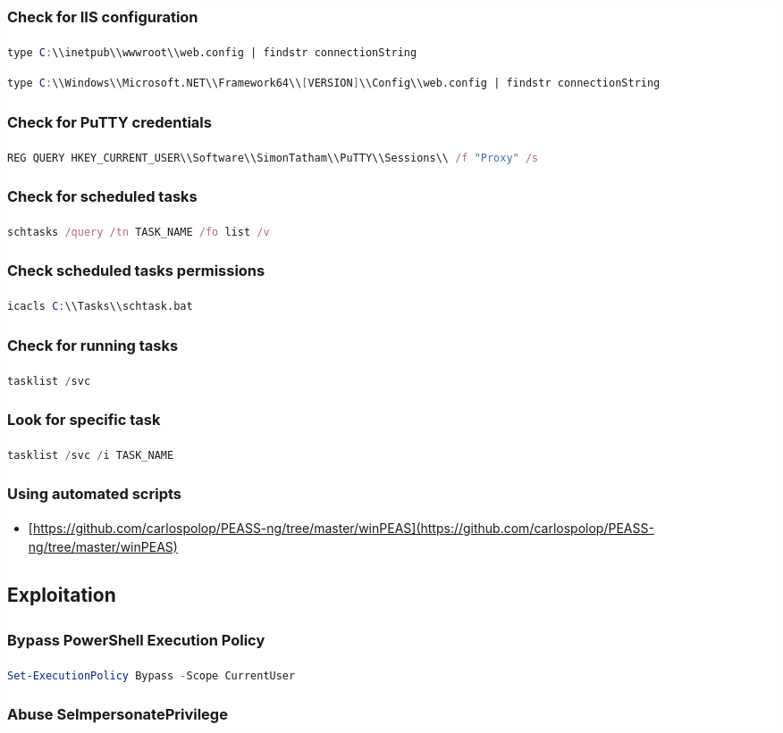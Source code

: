 ### Check for IIS configuration

```nix
type C:\\inetpub\\wwwroot\\web.config | findstr connectionString
```

```nix
type C:\\Windows\\Microsoft.NET\\Framework64\\[VERSION]\\Config\\web.config | findstr connectionString
```

### Check for PuTTY credentials

```nix
REG QUERY HKEY_CURRENT_USER\\Software\\SimonTatham\\PuTTY\\Sessions\\ /f "Proxy" /s
```

### Check for scheduled tasks

```nix
schtasks /query /tn TASK_NAME /fo list /v
```

### Check scheduled tasks permissions

```nix
icacls C:\\Tasks\\schtask.bat
```

### Check for running tasks

```powershell
tasklist /svc
```

### Look for specific task

```powershell
tasklist /svc /i TASK_NAME
```

### Using automated scripts

- [https://github.com/carlospolop/PEASS-ng/tree/master/winPEAS](https://github.com/carlospolop/PEASS-ng/tree/master/winPEAS)

## Exploitation

### Bypass PowerShell Execution Policy

```powershell
Set-ExecutionPolicy Bypass -Scope CurrentUser
```

### Abuse SeImpersonatePrivilege
